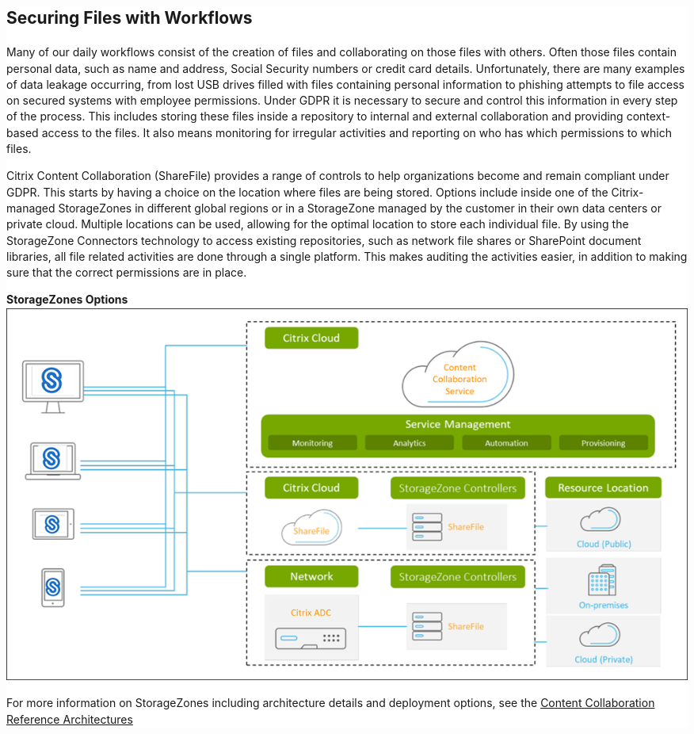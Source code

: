 ## Securing Files with Workflows

Many of our daily workflows consist of the creation of files and collaborating on those files with others. Often those files contain personal data, such as name and address, Social Security numbers or credit card details. Unfortunately, there are many examples of data leakage occurring, from lost USB drives filled with files containing personal information to phishing attempts to file access on secured systems with employee permissions. Under GDPR it is necessary to secure and control this information in every step of the process. This includes storing these files inside a repository to internal and external collaboration and providing context-based access to the files. It also means monitoring for irregular activities and reporting on who has which permissions to which files.

Citrix Content Collaboration (ShareFile) provides a range of controls to help organizations become and remain compliant under GDPR. This starts by having a choice on the location where files are being stored. Options include inside one of the Citrix-managed StorageZones in different global regions or in a StorageZone managed by the customer in their own data centers or private cloud. Multiple locations can be used, allowing for the optimal location to store each individual file. By using the StorageZone Connectors technology to access existing repositories, such as network file shares or SharePoint document libraries, all file related activities are done through a single platform. This makes auditing the activities easier, in addition to making sure that the correct permissions are in place.

**StorageZones Options**
[![StorageZones Options](/en-us/tech-zone/design/media/reference-architectures_gdpr_storagezones.png)](/en-us/tech-zone/design/media/reference-architectures_gdpr_storagezones.png)

For more information on StorageZones including architecture details and deployment options, see the [Content Collaboration Reference Architectures](/en-us/tech-zone/design/reference-architectures.html#citrix-content-collaboration)
